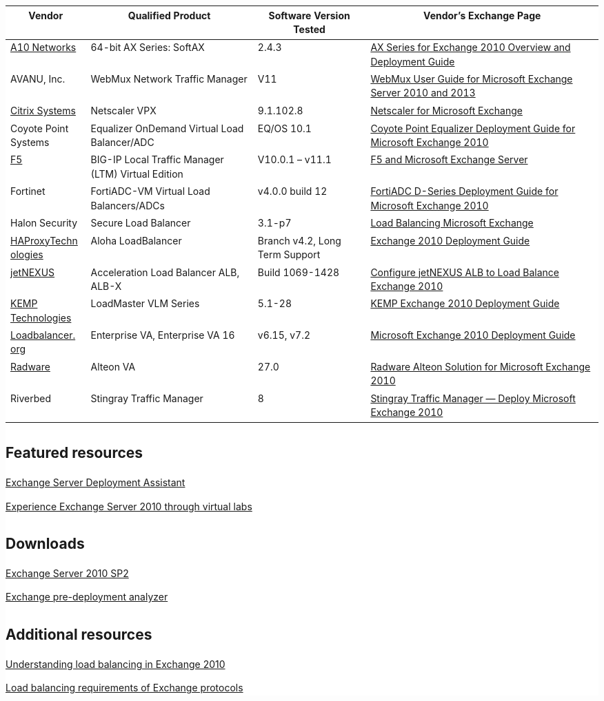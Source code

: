 |Vendor  |Qualified Product  |Software Version Tested  |Vendor’s Exchange Page  |
|---------|---------|---------|---------|
|[A10 Networks](http://www.a10networks.com/solutions/application_solutions_microsoft.php) |64-bit AX Series: SoftAX|2.4.3|[AX Series for Exchange 2010 Overview and Deployment Guide](http://www.a10networks.com/resources/files/DG_Exchange.pdf)|
|AVANU, Inc.|WebMux Network Traffic Manager |V11 |[WebMux User Guide for Microsoft Exchange Server 2010 and 2013](http://avanu.com/load-balancing-microsoft-exchange-server)|
|[Citrix Systems](https://www.citrix.com/community.html) |Netscaler VPX |  9.1.102.8 |[Netscaler for Microsoft Exchange](https://www.citrix.com/community.html) |
|Coyote Point Systems| Equalizer OnDemand Virtual Load Balancer/ADC| EQ/OS 10.1 |[Coyote Point Equalizer Deployment Guide for Microsoft Exchange 2010](http://www.coyotepoint.com/files/downloads/DG_MSExchange2010.pdf)|
|[F5](https://f5.com/solutions/applications/microsoft/exchange-server) |BIG-IP Local Traffic Manager (LTM) Virtual Edition | V10.0.1 – v11.1| [F5 and Microsoft Exchange Server](https://f5.com/solutions/applications/microsoft/exchange-server) |
|Fortinet | FortiADC-VM Virtual Load Balancers/ADCs|v4.0.0 build 12 |[FortiADC D-Series Deployment Guide for Microsoft Exchange 2010](http://docs.fortinet.com/uploaded/files/1900/FAD-D-MSE2010-DG-V1.pdf) |
|Halon Security  |Secure Load Balancer | 3.1-p7 |[Load Balancing Microsoft Exchange](http://sr.wiki.halon.se/wiki/Load_balancing_Microsoft_Exchange#Exchange_2010) |
|[HAProxyTechnologies](http://www.haproxy.com/solutions/load-balancing-for-microsoft-products/) | Aloha LoadBalancer |Branch v4.2, Long Term Support |[Exchange 2010 Deployment Guide](http://www.haproxy.com/static/media/uploads/eng/resources/an-0050-en-aloha_exchange_2010_deployment_guide.pdf) |
|[jetNEXUS](http://www.jetnexus.com/support/applications/) | Acceleration Load Balancer ALB, ALB-X |Build 1069-1428 |[Configure jetNEXUS ALB to Load Balance Exchange 2010](http://www.jetnexus.com/support/applications/microsoft-exchange/)|
|[KEMP Technologies](http://kemptechnologies.com/) | LoadMaster VLM  Series| 5.1-28 | [KEMP Exchange 2010 Deployment Guide](http://kemptechnologies.com/files/downloads/documentation/5.1/KEMP_Exchange_2010_Deployment_Guide_5_1.pdf) |
|[Loadbalancer.org](http://www.loadbalancer.org/microsoft.php)| Enterprise VA, Enterprise VA 16| v6.15, v7.2 | [Microsoft Exchange 2010 Deployment Guide](http://pdfs.loadbalancer.org/Microsoft_Exchange_2010_Deployment_Guide.pdf)|
|[Radware](http://www.radware.com/) |Alteon VA |27.0| [Radware Alteon Solution for Microsoft Exchange 2010](http://portals.radware.com/workarea/showcontent.aspx?ID=8293)|
|Riverbed |Stingray Traffic Manager| 8  | [Stingray Traffic Manager — Deploy Microsoft Exchange 2010](http://community.brocade.com/t5/vADC-Docs/Stingray-Traffic-Manager-Solution-Guide-Microsoft-Exchange-2010/ta-p/73873) |


## Featured resources

[Exchange Server Deployment Assistant](https://docs.microsoft.com/en-us/exchange/exchange-deployment-assistant)

[Experience Exchange Server 2010 through virtual labs](https://technet.microsoft.com/en-us/virtuallabs?id=y/gsi96hjlm)

## Downloads

[Exchange Server 2010 SP2](https://www.microsoft.com/en-us/download/details.aspx?id=28190)

[Exchange pre-deployment analyzer](https://www.microsoft.com/downloads/en/details.aspx?FamilyID=88b304e7-9912-4cb0-8ead-7479dab1abf2&displaylang=en)

## Additional resources

[Understanding load balancing in Exchange 2010](https://technet.microsoft.com/library/ff625247(exchg.141))

[Load balancing requirements of Exchange protocols](https://technet.microsoft.com/library/ff625248(exchg.141))
